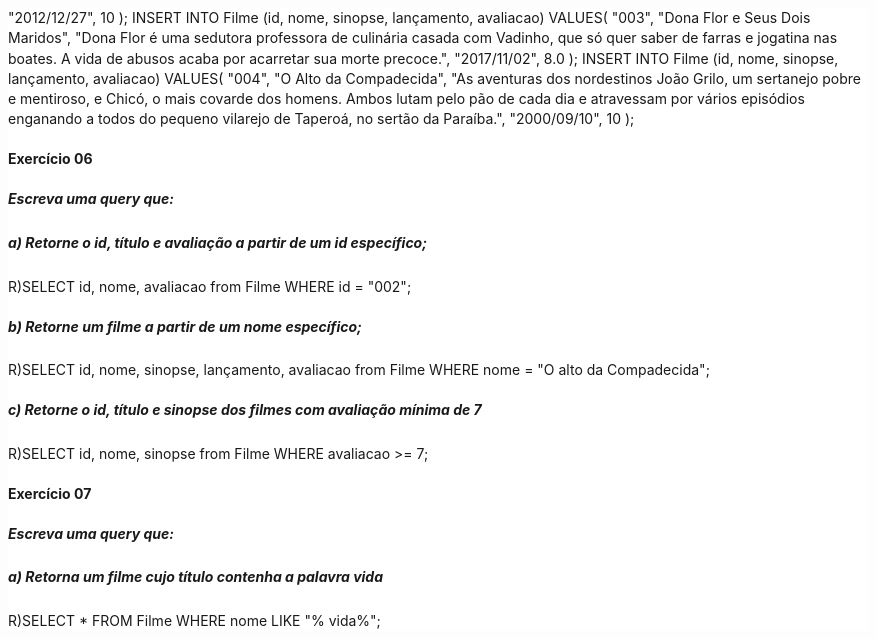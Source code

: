   "2012/12/27", 
  10
);
INSERT INTO Filme (id, nome, sinopse, lançamento, avaliacao)
VALUES(
  "003", 
  "Dona Flor e Seus Dois Maridos",
  "Dona Flor é uma sedutora professora de culinária casada com Vadinho, que só quer saber de farras e jogatina nas boates. A vida de abusos acaba por acarretar sua morte precoce.",
  "2017/11/02", 
  8.0
);
INSERT INTO Filme (id, nome, sinopse, lançamento, avaliacao)
VALUES(
  "004", 
  "O Alto da Compadecida",
  "As aventuras dos nordestinos João Grilo, um sertanejo pobre e mentiroso, e Chicó, o mais covarde dos homens. Ambos lutam pelo pão de cada dia e atravessam por vários episódios enganando a todos do pequeno vilarejo de Taperoá, no sertão da Paraíba.",
  "2000/09/10", 
  10
);



#### Exercício 06

##### Escreva uma query que:
##### a) Retorne o id, título e avaliação a partir de um id específico;

R)SELECT id, nome, avaliacao from Filme WHERE id = "002";


##### b) Retorne um filme a partir de um nome específico;

R)SELECT id, nome, sinopse, lançamento, avaliacao from Filme WHERE nome = "O alto da Compadecida";


##### c) Retorne o id, título e sinopse dos filmes com avaliação mínima de 7

R)SELECT id, nome, sinopse from Filme WHERE avaliacao >= 7;



#### Exercício 07

##### Escreva uma query que:

##### a) Retorna um filme cujo título contenha a palavra vida

R)SELECT * FROM Filme
WHERE nome LIKE "% vida%";

